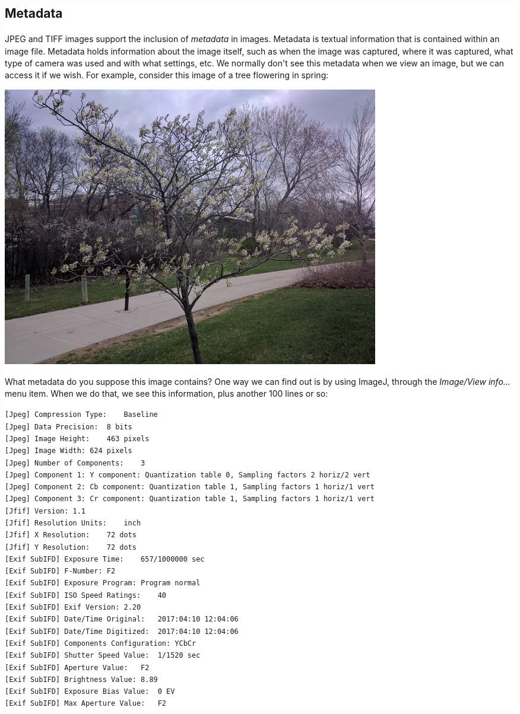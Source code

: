 ## Metadata

JPEG and TIFF images support the inclusion of *metadata* in images. Metadata 
is textual information that is contained within an image file. Metadata holds 
information about the image itself, such as when the image was captured, where
it was captured, what type of camera was used and with what settings, etc. We
normally don't see this metadata when we view an image, but we can access it if
we wish. For example, consider this image of a tree flowering in spring:

![Metadata example](../fig/01-metadata-before.jpg)

What metadata do you suppose this image contains? One way we can find out is by
using ImageJ, through the *Image/View info...* menu item. When we do that, 
we see this information, plus another 100 lines or so:

~~~
[Jpeg] Compression Type:	Baseline
[Jpeg] Data Precision:	8 bits
[Jpeg] Image Height:	463 pixels
[Jpeg] Image Width:	624 pixels
[Jpeg] Number of Components:	3
[Jpeg] Component 1:	Y component: Quantization table 0, Sampling factors 2 horiz/2 vert
[Jpeg] Component 2:	Cb component: Quantization table 1, Sampling factors 1 horiz/1 vert
[Jpeg] Component 3:	Cr component: Quantization table 1, Sampling factors 1 horiz/1 vert
[Jfif] Version:	1.1
[Jfif] Resolution Units:	inch
[Jfif] X Resolution:	72 dots
[Jfif] Y Resolution:	72 dots
[Exif SubIFD] Exposure Time:	657/1000000 sec
[Exif SubIFD] F-Number:	F2
[Exif SubIFD] Exposure Program:	Program normal
[Exif SubIFD] ISO Speed Ratings:	40
[Exif SubIFD] Exif Version:	2.20
[Exif SubIFD] Date/Time Original:	2017:04:10 12:04:06
[Exif SubIFD] Date/Time Digitized:	2017:04:10 12:04:06
[Exif SubIFD] Components Configuration:	YCbCr
[Exif SubIFD] Shutter Speed Value:	1/1520 sec
[Exif SubIFD] Aperture Value:	F2
[Exif SubIFD] Brightness Value:	8.89
[Exif SubIFD] Exposure Bias Value:	0 EV
[Exif SubIFD] Max Aperture Value:	F2
~~~
